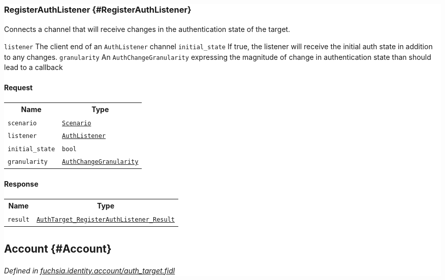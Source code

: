 ### RegisterAuthListener {#RegisterAuthListener}

<p>Connects a channel that will receive changes in the authentication
state of the target.</p>
<p><code>listener</code> The client end of an <code>AuthListener</code> channel
<code>initial_state</code> If true, the listener will receive the initial auth
state in addition to any changes.
<code>granularity</code> An <code>AuthChangeGranularity</code> expressing the magnitude of
change in authentication state than should lead to a
callback</p>

#### Request
<table>
    <tr><th>Name</th><th>Type</th></tr>
    <tr>
            <td><code>scenario</code></td>
            <td>
                <code><a class='link' href='#Scenario'>Scenario</a></code>
            </td>
        </tr><tr>
            <td><code>listener</code></td>
            <td>
                <code><a class='link' href='#AuthListener'>AuthListener</a></code>
            </td>
        </tr><tr>
            <td><code>initial_state</code></td>
            <td>
                <code>bool</code>
            </td>
        </tr><tr>
            <td><code>granularity</code></td>
            <td>
                <code><a class='link' href='#AuthChangeGranularity'>AuthChangeGranularity</a></code>
            </td>
        </tr></table>


#### Response
<table>
    <tr><th>Name</th><th>Type</th></tr>
    <tr>
            <td><code>result</code></td>
            <td>
                <code><a class='link' href='#AuthTarget_RegisterAuthListener_Result'>AuthTarget_RegisterAuthListener_Result</a></code>
            </td>
        </tr></table>

## Account {#Account}
*Defined in [fuchsia.identity.account/auth_target.fidl](https://fuchsia.googlesource.com/fuchsia/+/master/sdk/fidl/fuchsia.identity.account/auth_target.fidl#69)*
